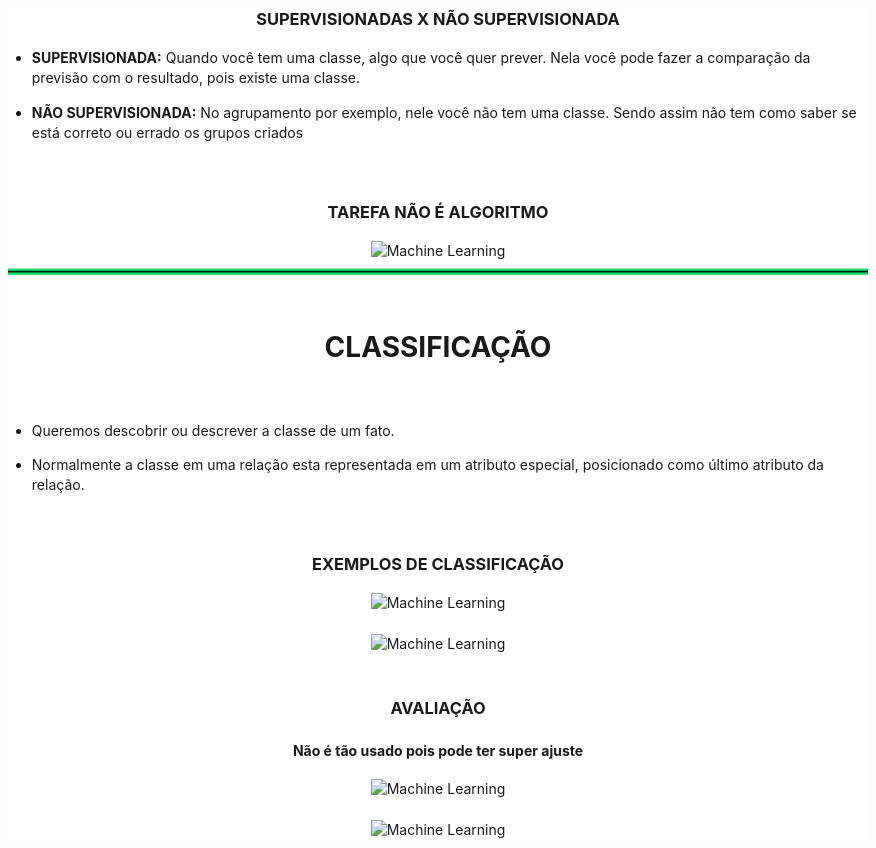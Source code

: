 

<h3 align="center">SUPERVISIONADAS X NÃO SUPERVISIONADA</h3>

- **SUPERVISIONADA:** Quando você tem uma classe, algo que você quer prever. Nela você pode fazer a comparação da previsão com o resultado, pois existe uma classe.

- **NÃO SUPERVISIONADA:**  No agrupamento por exemplo, nele você não tem uma classe. Sendo assim não tem como saber se está correto ou errado os grupos criados

<br>
<h3 align="center">TAREFA NÃO É ALGORITMO</h3>

<div align="center">
  <image src="./image/machine_learning_tarefa_algoritmo.png" alt="Machine Learning" height="400" width="80%">
</div>



<img src="./image/line.png" alt="line" width="100%">
<br>
<h1 align="center" id="5"> CLASSIFICAÇÃO</h1>
<br>

- Queremos descobrir ou descrever a classe de um fato.

- Normalmente a classe em uma relação esta representada em um atributo especial, posicionado como último atributo da relação.

<br>
<h3 align="center">EXEMPLOS DE CLASSIFICAÇÃO</h3>

<div align="center">
  <image src="./image/machine_learning_iris.png" alt="Machine Learning" height="400" width="80%">
</div>

<br>
<div align="center">
  <image src="./image/machine_learning_exemplos.png" alt="Machine Learning" height="400" width="80%">
</div>



<br>
<h3 align="center">AVALIAÇÃO</h3>
<h4 align="center">Não é tão usado pois pode ter super ajuste</h4>
<div align="center">
  <image src="./image/machine_learning_avaliacao_1.png" alt="Machine Learning" height="400" width="80%">
</div>

<br>
<div align="center">
  <image src="./image/machine_learning_avaliacao_2.png" alt="Machine Learning" height="400" width="80%">
</div>
